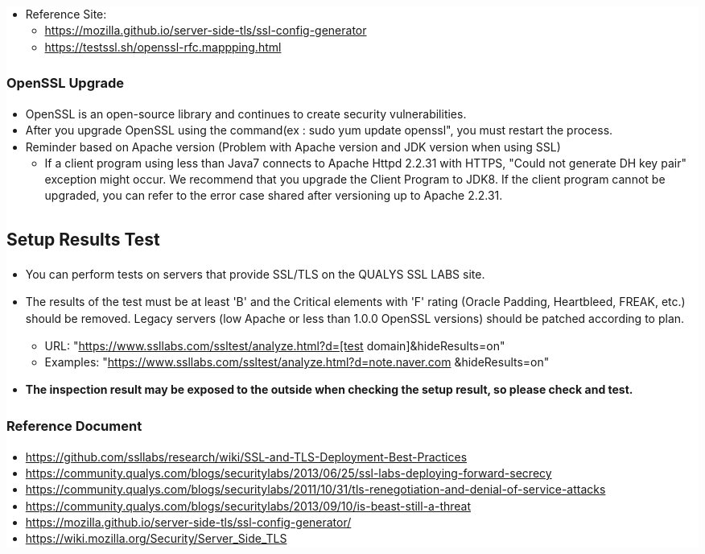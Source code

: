 * Reference Site:
  * https://mozilla.github.io/server-side-tls/ssl-config-generator
  * https://testssl.sh/openssl-rfc.mappping.html


### OpenSSL Upgrade
* OpenSSL is an open-source library and continues to create security vulnerabilities.
* After you upgrade OpenSSL using the command(ex : sudo yum update openssl", you must restart the process.
* Reminder based on Apache version (Problem with Apache version and JDK version when using SSL)
  * If a client program using less than Java7 connects to Apache Httpd 2.2.31 with HTTPS, "Could not generate DH key pair" exception might occur. We recommend that you upgrade the Client Program to JDK8.
If the client program cannot be upgraded, you can refer to the error case shared after versioning up to Apache 2.2.31.

## Setup Results Test
* You can perform tests on servers that provide SSL/TLS on the QUALYS SSL LABS site.
* The results of the test must be at least 'B' and the Critical elements with 'F' rating (Oracle Padding, Heartbleed, FREAK, etc.) should be removed. Legacy servers (low Apache or less than 1.0.0 OpenSSL versions) should be patched according to plan.
  * URL: "https://www.ssllabs.com/ssltest/analyze.html?d=[test domain]&hideResults=on"
  * Examples: "https://www.ssllabs.com/ssltest/analyze.html?d=note.naver.com &hideResults=on"

* **The inspection result may be exposed to the outside when checking the setup result, so please check and test.**

### Reference Document
* https://github.com/ssllabs/research/wiki/SSL-and-TLS-Deployment-Best-Practices
* https://community.qualys.com/blogs/securitylabs/2013/06/25/ssl-labs-deploying-forward-secrecy
* https://community.qualys.com/blogs/securitylabs/2011/10/31/tls-renegotiation-and-denial-of-service-attacks
* https://community.qualys.com/blogs/securitylabs/2013/09/10/is-beast-still-a-threat
* https://mozilla.github.io/server-side-tls/ssl-config-generator/
* https://wiki.mozilla.org/Security/Server_Side_TLS
